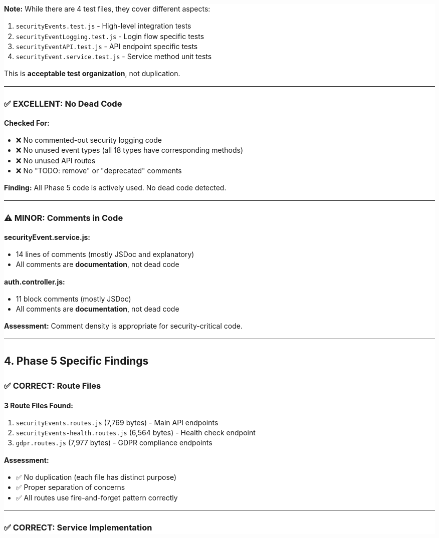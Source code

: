 **Note:** While there are 4 test files, they cover different aspects:
1. `securityEvents.test.js` - High-level integration tests
2. `securityEventLogging.test.js` - Login flow specific tests
3. `securityEventAPI.test.js` - API endpoint specific tests
4. `securityEvent.service.test.js` - Service method unit tests

This is **acceptable test organization**, not duplication.

---

### ✅ EXCELLENT: No Dead Code

**Checked For:**
- ❌ No commented-out security logging code
- ❌ No unused event types (all 18 types have corresponding methods)
- ❌ No unused API routes
- ❌ No "TODO: remove" or "deprecated" comments

**Finding:** All Phase 5 code is actively used. No dead code detected.

---

### ⚠️ MINOR: Comments in Code

**securityEvent.service.js:**
- 14 lines of comments (mostly JSDoc and explanatory)
- All comments are **documentation**, not dead code

**auth.controller.js:**
- 11 block comments (mostly JSDoc)
- All comments are **documentation**, not dead code

**Assessment:** Comment density is appropriate for security-critical code.

---

## 4. Phase 5 Specific Findings

### ✅ CORRECT: Route Files

**3 Route Files Found:**
1. `securityEvents.routes.js` (7,769 bytes) - Main API endpoints
2. `securityEvents-health.routes.js` (6,564 bytes) - Health check endpoint
3. `gdpr.routes.js` (7,977 bytes) - GDPR compliance endpoints

**Assessment:**
- ✅ No duplication (each file has distinct purpose)
- ✅ Proper separation of concerns
- ✅ All routes use fire-and-forget pattern correctly

---

### ✅ CORRECT: Service Implementation

